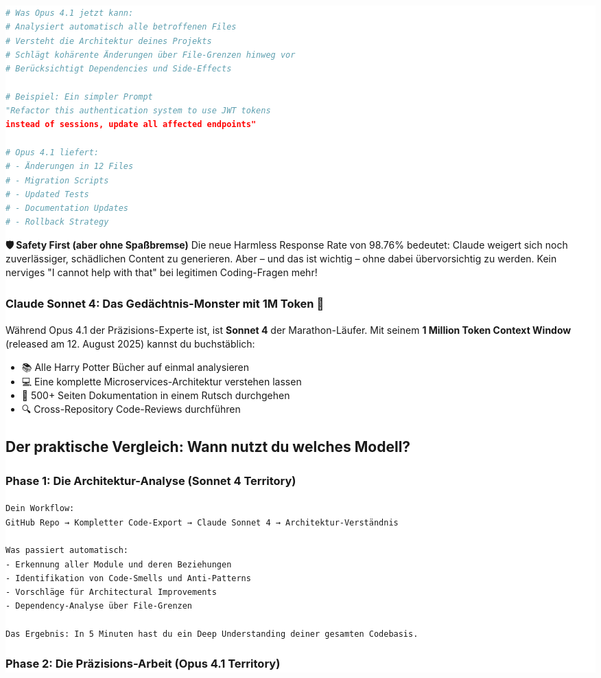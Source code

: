```python
# Was Opus 4.1 jetzt kann:
# Analysiert automatisch alle betroffenen Files
# Versteht die Architektur deines Projekts
# Schlägt kohärente Änderungen über File-Grenzen hinweg vor
# Berücksichtigt Dependencies und Side-Effects

# Beispiel: Ein simpler Prompt
"Refactor this authentication system to use JWT tokens 
instead of sessions, update all affected endpoints"

# Opus 4.1 liefert:
# - Änderungen in 12 Files
# - Migration Scripts
# - Updated Tests
# - Documentation Updates
# - Rollback Strategy
```

**🛡️ Safety First (aber ohne Spaßbremse)**
Die neue Harmless Response Rate von 98.76% bedeutet: Claude weigert sich noch zuverlässiger, schädlichen Content zu generieren. Aber – und das ist wichtig – ohne dabei übervorsichtig zu werden. Kein nerviges "I cannot help with that" bei legitimen Coding-Fragen mehr!

### Claude Sonnet 4: Das Gedächtnis-Monster mit 1M Token 🧠

Während Opus 4.1 der Präzisions-Experte ist, ist **Sonnet 4** der Marathon-Läufer. Mit seinem **1 Million Token Context Window** (released am 12. August 2025) kannst du buchstäblich:

- 📚 Alle Harry Potter Bücher auf einmal analysieren
- 💻 Eine komplette Microservices-Architektur verstehen lassen
- 📄 500+ Seiten Dokumentation in einem Rutsch durchgehen
- 🔍 Cross-Repository Code-Reviews durchführen

## Der praktische Vergleich: Wann nutzt du welches Modell?

### Phase 1: Die Architektur-Analyse (Sonnet 4 Territory)

```
Dein Workflow:
GitHub Repo → Kompletter Code-Export → Claude Sonnet 4 → Architektur-Verständnis

Was passiert automatisch:
- Erkennung aller Module und deren Beziehungen
- Identifikation von Code-Smells und Anti-Patterns
- Vorschläge für Architectural Improvements
- Dependency-Analyse über File-Grenzen

Das Ergebnis: In 5 Minuten hast du ein Deep Understanding deiner gesamten Codebasis.
```

### Phase 2: Die Präzisions-Arbeit (Opus 4.1 Territory)
